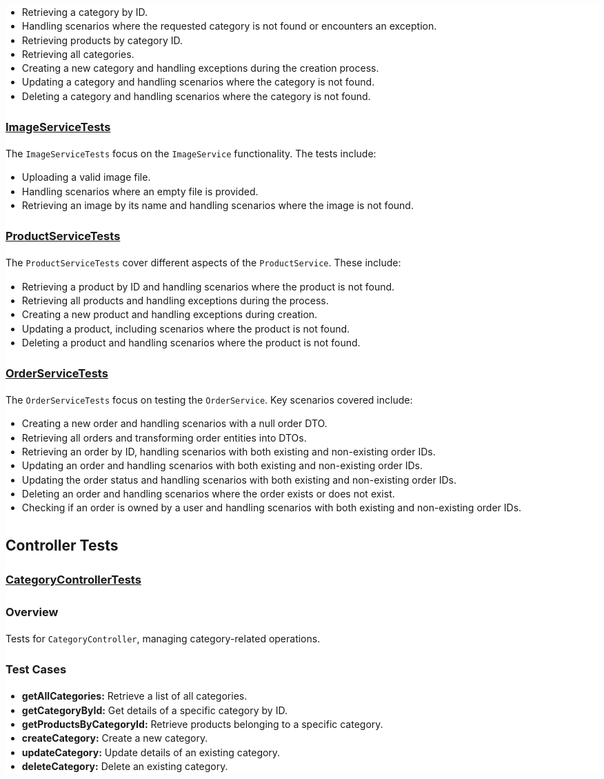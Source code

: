 - Retrieving a category by ID.
- Handling scenarios where the requested category is not found or encounters an exception.
- Retrieving products by category ID.
- Retrieving all categories.
- Creating a new category and handling exceptions during the creation process.
- Updating a category and handling scenarios where the category is not found.
- Deleting a category and handling scenarios where the category is not found.

### [ImageServiceTests](docs/tests/service/image-service-tests.md)

The `ImageServiceTests` focus on the `ImageService` functionality. The tests include:

- Uploading a valid image file.
- Handling scenarios where an empty file is provided.
- Retrieving an image by its name and handling scenarios where the image is not found.

### [ProductServiceTests](docs/tests/service/product-service-tests.md)

The `ProductServiceTests` cover different aspects of the `ProductService`. These include:

- Retrieving a product by ID and handling scenarios where the product is not found.
- Retrieving all products and handling exceptions during the process.
- Creating a new product and handling exceptions during creation.
- Updating a product, including scenarios where the product is not found.
- Deleting a product and handling scenarios where the product is not found.

### [OrderServiceTests](docs/tests/service/order-service-tests.md)

The `OrderServiceTests` focus on testing the `OrderService`. Key scenarios covered include:

- Creating a new order and handling scenarios with a null order DTO.
- Retrieving all orders and transforming order entities into DTOs.
- Retrieving an order by ID, handling scenarios with both existing and non-existing order IDs.
- Updating an order and handling scenarios with both existing and non-existing order IDs.
- Updating the order status and handling scenarios with both existing and non-existing order IDs.
- Deleting an order and handling scenarios where the order exists or does not exist.
- Checking if an order is owned by a user and handling scenarios with both existing and non-existing order IDs.

## Controller Tests

### [CategoryControllerTests](docs/tests/controller/category-controller-tests.md)

### Overview
Tests for `CategoryController`, managing category-related operations.

### Test Cases
- **getAllCategories:** Retrieve a list of all categories.
- **getCategoryById:** Get details of a specific category by ID.
- **getProductsByCategoryId:** Retrieve products belonging to a specific category.
- **createCategory:** Create a new category.
- **updateCategory:** Update details of an existing category.
- **deleteCategory:** Delete an existing category.
